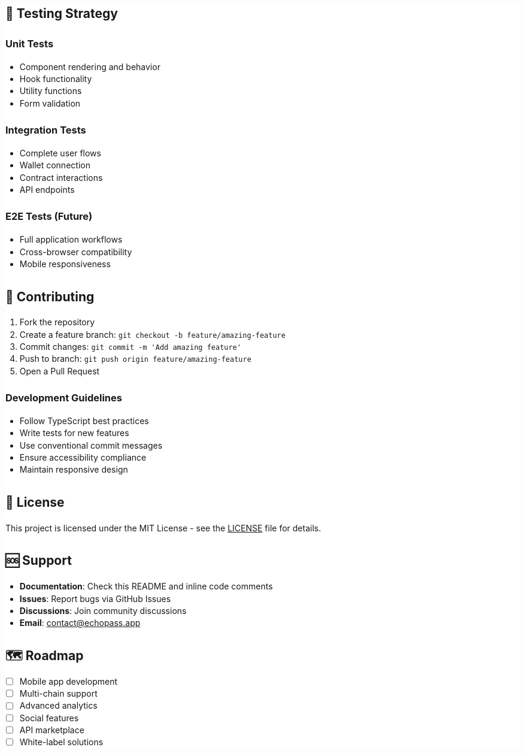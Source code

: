## 🧪 Testing Strategy

### Unit Tests
- Component rendering and behavior
- Hook functionality
- Utility functions
- Form validation

### Integration Tests
- Complete user flows
- Wallet connection
- Contract interactions
- API endpoints

### E2E Tests (Future)
- Full application workflows
- Cross-browser compatibility
- Mobile responsiveness

## 🤝 Contributing

1. Fork the repository
2. Create a feature branch: `git checkout -b feature/amazing-feature`
3. Commit changes: `git commit -m 'Add amazing feature'`
4. Push to branch: `git push origin feature/amazing-feature`
5. Open a Pull Request

### Development Guidelines

- Follow TypeScript best practices
- Write tests for new features
- Use conventional commit messages
- Ensure accessibility compliance
- Maintain responsive design

## 📄 License

This project is licensed under the MIT License - see the [LICENSE](LICENSE) file for details.

## 🆘 Support

- **Documentation**: Check this README and inline code comments
- **Issues**: Report bugs via GitHub Issues
- **Discussions**: Join community discussions
- **Email**: contact@echopass.app

## 🗺 Roadmap

- [ ] Mobile app development
- [ ] Multi-chain support
- [ ] Advanced analytics
- [ ] Social features
- [ ] API marketplace
- [ ] White-label solutions
